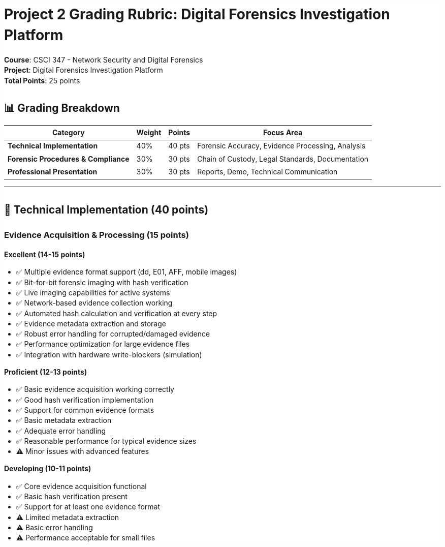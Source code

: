 # Project 2 Grading Rubric: Digital Forensics Investigation Platform

**Course**: CSCI 347 - Network Security and Digital Forensics  
**Project**: Digital Forensics Investigation Platform  
**Total Points**: 25 points  

## 📊 Grading Breakdown

| Category | Weight | Points | Focus Area |
|----------|--------|--------|------------|
| **Technical Implementation** | 40% | 40 pts | Forensic Accuracy, Evidence Processing, Analysis |
| **Forensic Procedures & Compliance** | 30% | 30 pts | Chain of Custody, Legal Standards, Documentation |
| **Professional Presentation** | 30% | 30 pts | Reports, Demo, Technical Communication |

---

## 🔧 Technical Implementation (40 points)

### Evidence Acquisition & Processing (15 points)

**Excellent (14-15 points)**
- ✅ Multiple evidence format support (dd, E01, AFF, mobile images)
- ✅ Bit-for-bit forensic imaging with hash verification
- ✅ Live imaging capabilities for active systems
- ✅ Network-based evidence collection working
- ✅ Automated hash calculation and verification at every step
- ✅ Evidence metadata extraction and storage
- ✅ Robust error handling for corrupted/damaged evidence
- ✅ Performance optimization for large evidence files
- ✅ Integration with hardware write-blockers (simulation)

**Proficient (12-13 points)**
- ✅ Basic evidence acquisition working correctly
- ✅ Good hash verification implementation
- ✅ Support for common evidence formats
- ✅ Basic metadata extraction
- ✅ Adequate error handling
- ✅ Reasonable performance for typical evidence sizes
- ⚠️ Minor issues with advanced features

**Developing (10-11 points)**
- ✅ Core evidence acquisition functional
- ✅ Basic hash verification present
- ✅ Support for at least one evidence format
- ⚠️ Limited metadata extraction
- ⚠️ Basic error handling
- ⚠️ Performance acceptable for small files

